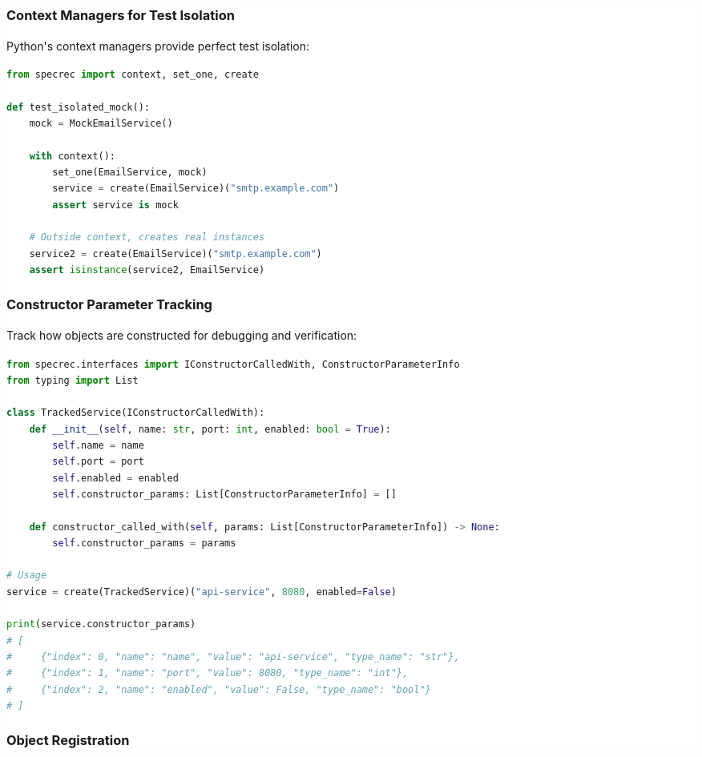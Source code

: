 ```python
```

### Context Managers for Test Isolation

Python's context managers provide perfect test isolation:

```python
from specrec import context, set_one, create

def test_isolated_mock():
    mock = MockEmailService()

    with context():
        set_one(EmailService, mock)
        service = create(EmailService)("smtp.example.com")
        assert service is mock

    # Outside context, creates real instances
    service2 = create(EmailService)("smtp.example.com")
    assert isinstance(service2, EmailService)
```

### Constructor Parameter Tracking

Track how objects are constructed for debugging and verification:

```python
from specrec.interfaces import IConstructorCalledWith, ConstructorParameterInfo
from typing import List

class TrackedService(IConstructorCalledWith):
    def __init__(self, name: str, port: int, enabled: bool = True):
        self.name = name
        self.port = port
        self.enabled = enabled
        self.constructor_params: List[ConstructorParameterInfo] = []

    def constructor_called_with(self, params: List[ConstructorParameterInfo]) -> None:
        self.constructor_params = params

# Usage
service = create(TrackedService)("api-service", 8080, enabled=False)

print(service.constructor_params)
# [
#     {"index": 0, "name": "name", "value": "api-service", "type_name": "str"},
#     {"index": 1, "name": "port", "value": 8080, "type_name": "int"},
#     {"index": 2, "name": "enabled", "value": False, "type_name": "bool"}
# ]
```

### Object Registration
